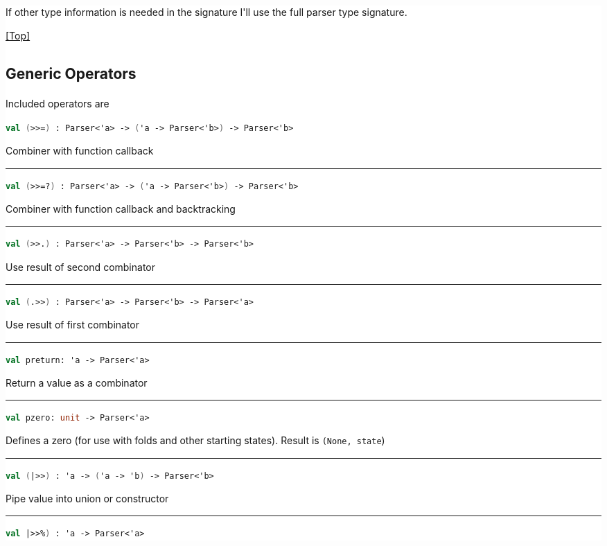 If other type information is needed in the signature I'll use the full parser type signature.

[[Top]](#table-of-contents)

## Generic Operators


Included operators are

```fsharp
val (>>=) : Parser<'a> -> ('a -> Parser<'b>) -> Parser<'b>
```
Combiner with function callback

----------

```fsharp
val (>>=?) : Parser<'a> -> ('a -> Parser<'b>) -> Parser<'b>
```
Combiner with function callback and backtracking

----------

```fsharp
val (>>.) : Parser<'a> -> Parser<'b> -> Parser<'b>
```
Use result of second combinator

----------

```fsharp
val (.>>) : Parser<'a> -> Parser<'b> -> Parser<'a>
```
Use result of first combinator

----------

```fsharp
val preturn: 'a -> Parser<'a>
```
Return a value as a combinator

----------

```fsharp
val pzero: unit -> Parser<'a>
```
Defines a zero (for use with folds and other starting states). Result is `(None, state`)

----------


```fsharp
val (|>>) : 'a -> ('a -> 'b) -> Parser<'b>
```

Pipe value into union or constructor

----------

```fsharp
val |>>%) : 'a -> Parser<'a>
```
